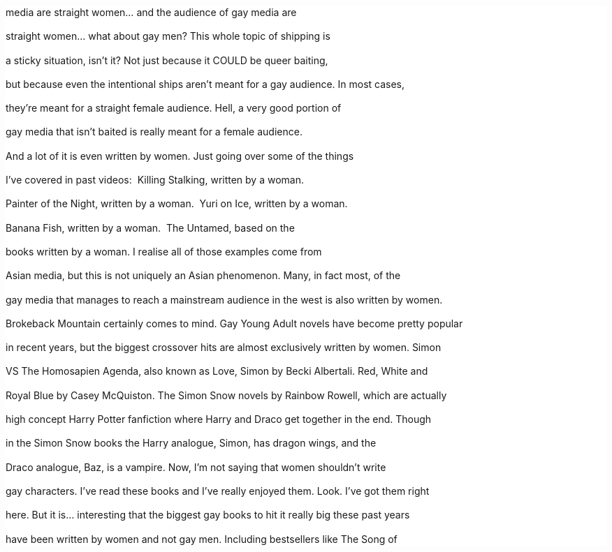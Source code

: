 media are straight women…
and the audience of gay media are 

straight women… what about gay men? This whole topic of shipping is 

a sticky situation, isn’t it?
Not just because it COULD be queer baiting, 

but because even the intentional ships aren’t
meant for a gay audience. In most cases, 

they’re meant for a straight female audience.
Hell, a very good portion of 

gay media that isn’t baited
is really meant for a female audience. 

And a lot of it is even written by women. Just going over some of the things 

I’ve covered in past videos:  Killing Stalking, written by a woman.

Painter of the Night, written by a woman.  Yuri on Ice, written by a woman.

Banana Fish, written by a woman.  The Untamed, based on the 

books written by a woman. I realise all of those examples come from 

Asian media, but this is not uniquely
an Asian phenomenon. Many, in fact most, of the 

gay media that manages to reach a mainstream
audience in the west is also written by women. 

Brokeback Mountain certainly comes to mind. Gay Young Adult novels have become pretty popular 

in recent years, but the biggest crossover hits
are almost exclusively written by women. Simon 

VS The Homosapien Agenda, also known as Love,
Simon by Becki Albertali. Red, White and 

Royal Blue by Casey McQuiston. The Simon Snow
novels by Rainbow Rowell, which are actually 

high concept Harry Potter fanfiction where
Harry and Draco get together in the end. Though 

in the Simon Snow books the Harry analogue,
Simon, has dragon wings, and the 

Draco analogue, Baz, is a vampire. Now, I’m not saying that women shouldn’t write 

gay characters. I’ve read these books and I’ve
really enjoyed them. Look. I’ve got them right 

here. But it is… interesting that the biggest gay
books to hit it really big these past years 

have been written by women and not gay men.
Including bestsellers like The Song of 
